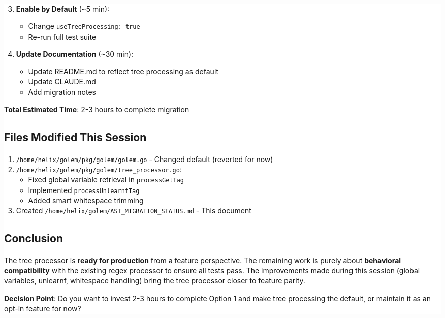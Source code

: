3. **Enable by Default** (~5 min):
   - Change `useTreeProcessing: true`
   - Re-run full test suite

4. **Update Documentation** (~30 min):
   - Update README.md to reflect tree processing as default
   - Update CLAUDE.md
   - Add migration notes

**Total Estimated Time**: 2-3 hours to complete migration

## Files Modified This Session

1. `/home/helix/golem/pkg/golem/golem.go` - Changed default (reverted for now)
2. `/home/helix/golem/pkg/golem/tree_processor.go`:
   - Fixed global variable retrieval in `processGetTag`
   - Implemented `processUnlearnfTag`
   - Added smart whitespace trimming
3. Created `/home/helix/golem/AST_MIGRATION_STATUS.md` - This document

## Conclusion

The tree processor is **ready for production** from a feature perspective. The remaining work is purely about **behavioral compatibility** with the existing regex processor to ensure all tests pass. The improvements made during this session (global variables, unlearnf, whitespace handling) bring the tree processor closer to feature parity.

**Decision Point**: Do you want to invest 2-3 hours to complete Option 1 and make tree processing the default, or maintain it as an opt-in feature for now?
